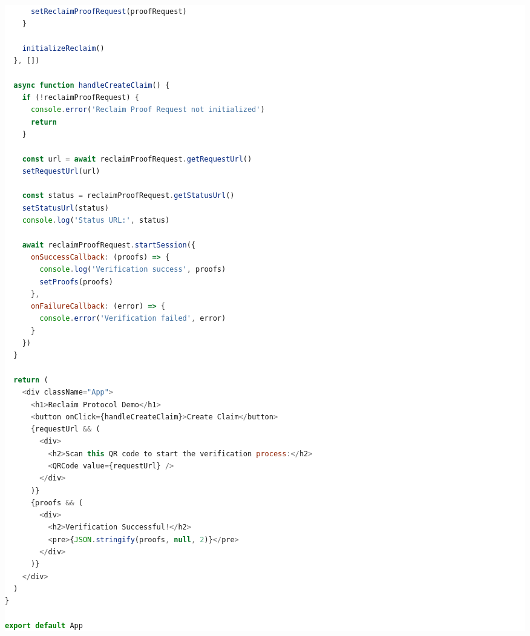 ```javascript
      setReclaimProofRequest(proofRequest)
    }

    initializeReclaim()
  }, [])

  async function handleCreateClaim() {
    if (!reclaimProofRequest) {
      console.error('Reclaim Proof Request not initialized')
      return
    }

    const url = await reclaimProofRequest.getRequestUrl()
    setRequestUrl(url)

    const status = reclaimProofRequest.getStatusUrl()
    setStatusUrl(status)
    console.log('Status URL:', status)

    await reclaimProofRequest.startSession({
      onSuccessCallback: (proofs) => {
        console.log('Verification success', proofs)
        setProofs(proofs)
      },
      onFailureCallback: (error) => {
        console.error('Verification failed', error)
      }
    })
  }

  return (
    <div className="App">
      <h1>Reclaim Protocol Demo</h1>
      <button onClick={handleCreateClaim}>Create Claim</button>
      {requestUrl && (
        <div>
          <h2>Scan this QR code to start the verification process:</h2>
          <QRCode value={requestUrl} />
        </div>
      )}
      {proofs && (
        <div>
          <h2>Verification Successful!</h2>
          <pre>{JSON.stringify(proofs, null, 2)}</pre>
        </div>
      )}
    </div>
  )
}

export default App
```
